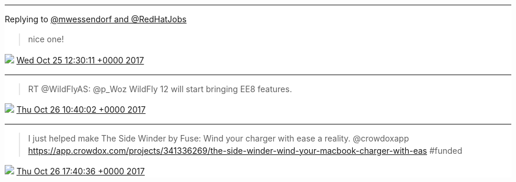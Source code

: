 ----

Replying to [@mwessendorf and @RedHatJobs](https://twitter.com/mwessendorf/status/923163036134903808)

> nice one!

<img src="/images/twitter/media/tweet.ico" width="12" /> [Wed Oct 25 12:30:11 +0000 2017](https://twitter.com/kenfinnigan/status/923164785801392128)

----

> RT @WildFlyAS: @p_Woz WildFly 12 will start bringing EE8 features.

<img src="/images/twitter/media/tweet.ico" width="12" /> [Thu Oct 26 10:40:02 +0000 2017](https://twitter.com/kenfinnigan/status/923499455390863360)

----

> I just helped make The Side Winder by Fuse: Wind your charger with ease a reality. @crowdoxapp https://app.crowdox.com/projects/341336269/the-side-winder-wind-your-macbook-charger-with-eas #funded

<img src="/images/twitter/media/tweet.ico" width="12" /> [Thu Oct 26 17:40:36 +0000 2017](https://twitter.com/kenfinnigan/status/923605293774393344)
